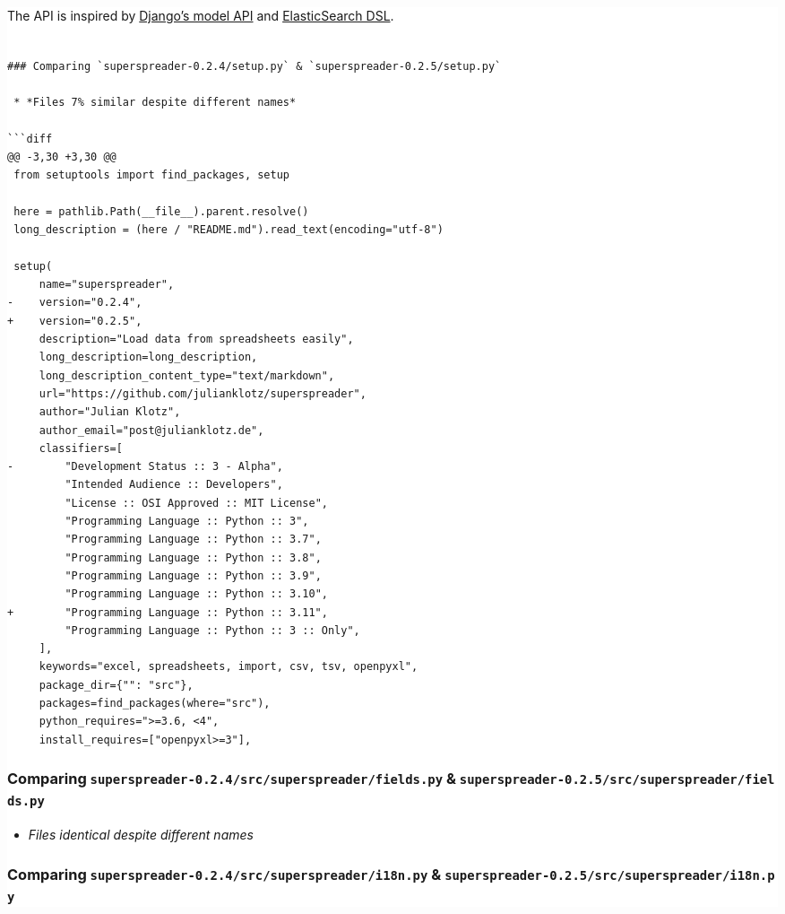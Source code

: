  The API is inspired by [Django’s model API](https://docs.djangoproject.com/en/dev/ref/models/) and [ElasticSearch DSL](https://elasticsearch-dsl.readthedocs.io/en/latest/persistence.html#document).
```

### Comparing `superspreader-0.2.4/setup.py` & `superspreader-0.2.5/setup.py`

 * *Files 7% similar despite different names*

```diff
@@ -3,30 +3,30 @@
 from setuptools import find_packages, setup
 
 here = pathlib.Path(__file__).parent.resolve()
 long_description = (here / "README.md").read_text(encoding="utf-8")
 
 setup(
     name="superspreader",
-    version="0.2.4",
+    version="0.2.5",
     description="Load data from spreadsheets easily",
     long_description=long_description,
     long_description_content_type="text/markdown",
     url="https://github.com/julianklotz/superspreader",
     author="Julian Klotz",
     author_email="post@julianklotz.de",
     classifiers=[
-        "Development Status :: 3 - Alpha",
         "Intended Audience :: Developers",
         "License :: OSI Approved :: MIT License",
         "Programming Language :: Python :: 3",
         "Programming Language :: Python :: 3.7",
         "Programming Language :: Python :: 3.8",
         "Programming Language :: Python :: 3.9",
         "Programming Language :: Python :: 3.10",
+        "Programming Language :: Python :: 3.11",
         "Programming Language :: Python :: 3 :: Only",
     ],
     keywords="excel, spreadsheets, import, csv, tsv, openpyxl",
     package_dir={"": "src"},
     packages=find_packages(where="src"),
     python_requires=">=3.6, <4",
     install_requires=["openpyxl>=3"],
```

### Comparing `superspreader-0.2.4/src/superspreader/fields.py` & `superspreader-0.2.5/src/superspreader/fields.py`

 * *Files identical despite different names*

### Comparing `superspreader-0.2.4/src/superspreader/i18n.py` & `superspreader-0.2.5/src/superspreader/i18n.py`
